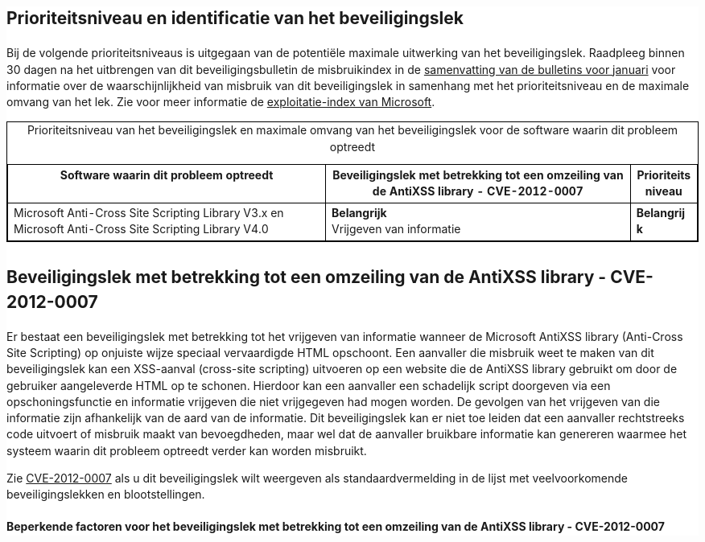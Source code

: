 Prioriteitsniveau en identificatie van het beveiligingslek
----------------------------------------------------------

<span></span>
Bij de volgende prioriteitsniveaus is uitgegaan van de potentiële maximale uitwerking van het beveiligingslek. Raadpleeg binnen 30 dagen na het uitbrengen van dit beveiligingsbulletin de misbruikindex in de [samenvatting van de bulletins voor januari](http://technet.microsoft.com/security/bulletin/ms12-jan) voor informatie over de waarschijnlijkheid van misbruik van dit beveiligingslek in samenhang met het prioriteitsniveau en de maximale omvang van het lek. Zie voor meer informatie de [exploitatie-index van Microsoft](http://technet.microsoft.com/en-us/security/cc998259.aspx).

 
<table style="border:1px solid black;">
<caption>Prioriteitsniveau van het beveiligingslek en maximale omvang van het beveiligingslek voor de software waarin dit probleem optreedt</caption>
<thead>
<tr class="header">
<th style="border:1px solid black;" >Software waarin dit probleem optreedt</th>
<th style="border:1px solid black;" >Beveiligingslek met betrekking tot een omzeiling van de AntiXSS library - CVE-2012-0007</th>
<th style="border:1px solid black;" >Prioriteitsniveau</th>
</tr>
</thead>
<tbody>
<tr class="odd">
<td style="border:1px solid black;">Microsoft Anti-Cross Site Scripting Library V3.x en Microsoft Anti-Cross Site Scripting Library V4.0</td>
<td style="border:1px solid black;"><strong>Belangrijk</strong> <br />
Vrijgeven van informatie</td>
<td style="border:1px solid black;"><strong>Belangrijk</strong></td>
</tr>
</tbody>
</table>
  
Beveiligingslek met betrekking tot een omzeiling van de AntiXSS library - CVE-2012-0007  
---------------------------------------------------------------------------------------
  
<span></span>
Er bestaat een beveiligingslek met betrekking tot het vrijgeven van informatie wanneer de Microsoft AntiXSS library (Anti-Cross Site Scripting) op onjuiste wijze speciaal vervaardigde HTML opschoont. Een aanvaller die misbruik weet te maken van dit beveiligingslek kan een XSS-aanval (cross-site scripting) uitvoeren op een website die de AntiXSS library gebruikt om door de gebruiker aangeleverde HTML op te schonen. Hierdoor kan een aanvaller een schadelijk script doorgeven via een opschoningsfunctie en informatie vrijgeven die niet vrijgegeven had mogen worden. De gevolgen van het vrijgeven van die informatie zijn afhankelijk van de aard van de informatie. Dit beveiligingslek kan er niet toe leiden dat een aanvaller rechtstreeks code uitvoert of misbruik maakt van bevoegdheden, maar wel dat de aanvaller bruikbare informatie kan genereren waarmee het systeem waarin dit probleem optreedt verder kan worden misbruikt.
  
Zie [CVE-2012-0007](http://www.cve.mitre.org/cgi-bin/cvename.cgi?name=cve-2012-0007) als u dit beveiligingslek wilt weergeven als standaardvermelding in de lijst met veelvoorkomende beveiligingslekken en blootstellingen.
  
#### Beperkende factoren voor het beveiligingslek met betrekking tot een omzeiling van de AntiXSS library - CVE-2012-0007
  